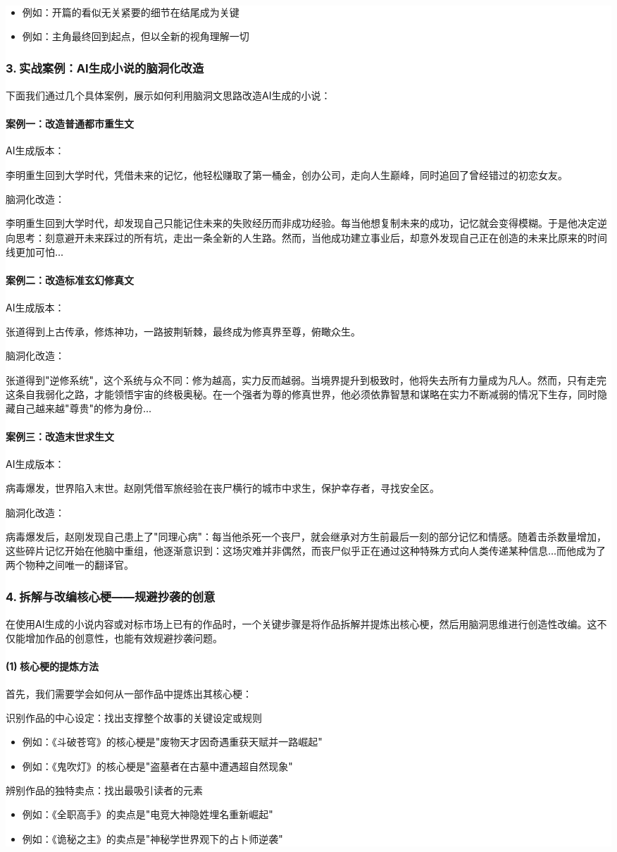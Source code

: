 *   例如：开篇的看似无关紧要的细节在结尾成为关键

*   例如：主角最终回到起点，但以全新的视角理解一切

### 3\. 实战案例：AI生成小说的脑洞化改造

下面我们通过几个具体案例，展示如何利用脑洞文思路改造AI生成的小说：

#### 案例一：改造普通都市重生文

AI生成版本：

李明重生回到大学时代，凭借未来的记忆，他轻松赚取了第一桶金，创办公司，走向人生巅峰，同时追回了曾经错过的初恋女友。

脑洞化改造：

李明重生回到大学时代，却发现自己只能记住未来的失败经历而非成功经验。每当他想复制未来的成功，记忆就会变得模糊。于是他决定逆向思考：刻意避开未来踩过的所有坑，走出一条全新的人生路。然而，当他成功建立事业后，却意外发现自己正在创造的未来比原来的时间线更加可怕...

#### 案例二：改造标准玄幻修真文

AI生成版本：

张道得到上古传承，修炼神功，一路披荆斩棘，最终成为修真界至尊，俯瞰众生。

脑洞化改造：

张道得到"逆修系统"，这个系统与众不同：修为越高，实力反而越弱。当境界提升到极致时，他将失去所有力量成为凡人。然而，只有走完这条自我弱化之路，才能领悟宇宙的终极奥秘。在一个强者为尊的修真世界，他必须依靠智慧和谋略在实力不断减弱的情况下生存，同时隐藏自己越来越"尊贵"的修为身份...

#### 案例三：改造末世求生文

AI生成版本：

病毒爆发，世界陷入末世。赵刚凭借军旅经验在丧尸横行的城市中求生，保护幸存者，寻找安全区。

脑洞化改造：

病毒爆发后，赵刚发现自己患上了"同理心病"：每当他杀死一个丧尸，就会继承对方生前最后一刻的部分记忆和情感。随着击杀数量增加，这些碎片记忆开始在他脑中重组，他逐渐意识到：这场灾难并非偶然，而丧尸似乎正在通过这种特殊方式向人类传递某种信息...而他成为了两个物种之间唯一的翻译官。

### 4\. 拆解与改编核心梗——规避抄袭的创意

在使用AI生成的小说内容或对标市场上已有的作品时，一个关键步骤是将作品拆解并提炼出核心梗，然后用脑洞思维进行创造性改编。这不仅能增加作品的创意性，也能有效规避抄袭问题。

#### (1) 核心梗的提炼方法

首先，我们需要学会如何从一部作品中提炼出其核心梗：

识别作品的中心设定：找出支撑整个故事的关键设定或规则

*   例如：《斗破苍穹》的核心梗是"废物天才因奇遇重获天赋并一路崛起"

*   例如：《鬼吹灯》的核心梗是"盗墓者在古墓中遭遇超自然现象"

辨别作品的独特卖点：找出最吸引读者的元素

*   例如：《全职高手》的卖点是"电竞大神隐姓埋名重新崛起"

*   例如：《诡秘之主》的卖点是"神秘学世界观下的占卜师逆袭"
